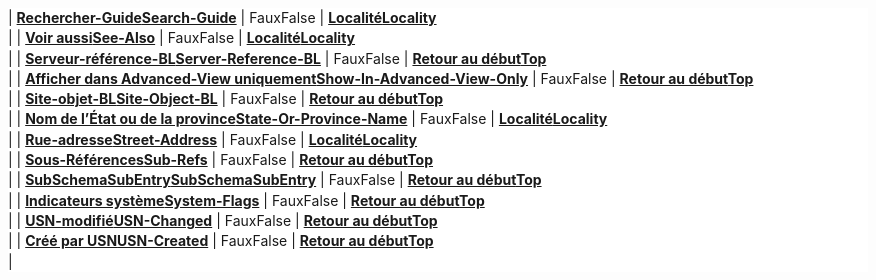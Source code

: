 | [<span data-ttu-id="14795-327">**Rechercher-Guide**</span><span class="sxs-lookup"><span data-stu-id="14795-327">**Search-Guide**</span></span>](a-searchguide.md)                                     | <span data-ttu-id="14795-328">Faux</span><span class="sxs-lookup"><span data-stu-id="14795-328">False</span></span>     | [<span data-ttu-id="14795-329">**Localité**</span><span class="sxs-lookup"><span data-stu-id="14795-329">**Locality**</span></span>](c-locality.md)<br/> |
| [<span data-ttu-id="14795-330">**Voir aussi**</span><span class="sxs-lookup"><span data-stu-id="14795-330">**See-Also**</span></span>](a-seealso.md)                                             | <span data-ttu-id="14795-331">Faux</span><span class="sxs-lookup"><span data-stu-id="14795-331">False</span></span>     | [<span data-ttu-id="14795-332">**Localité**</span><span class="sxs-lookup"><span data-stu-id="14795-332">**Locality**</span></span>](c-locality.md)<br/> |
| [<span data-ttu-id="14795-333">**Serveur-référence-BL**</span><span class="sxs-lookup"><span data-stu-id="14795-333">**Server-Reference-BL**</span></span>](a-serverreferencebl.md)                        | <span data-ttu-id="14795-334">Faux</span><span class="sxs-lookup"><span data-stu-id="14795-334">False</span></span>     | [<span data-ttu-id="14795-335">**Retour au début**</span><span class="sxs-lookup"><span data-stu-id="14795-335">**Top**</span></span>](c-top.md)<br/>           |
| [<span data-ttu-id="14795-336">**Afficher dans Advanced-View uniquement**</span><span class="sxs-lookup"><span data-stu-id="14795-336">**Show-In-Advanced-View-Only**</span></span>](a-showinadvancedviewonly.md)            | <span data-ttu-id="14795-337">Faux</span><span class="sxs-lookup"><span data-stu-id="14795-337">False</span></span>     | [<span data-ttu-id="14795-338">**Retour au début**</span><span class="sxs-lookup"><span data-stu-id="14795-338">**Top**</span></span>](c-top.md)<br/>           |
| [<span data-ttu-id="14795-339">**Site-objet-BL**</span><span class="sxs-lookup"><span data-stu-id="14795-339">**Site-Object-BL**</span></span>](a-siteobjectbl.md)                                  | <span data-ttu-id="14795-340">Faux</span><span class="sxs-lookup"><span data-stu-id="14795-340">False</span></span>     | [<span data-ttu-id="14795-341">**Retour au début**</span><span class="sxs-lookup"><span data-stu-id="14795-341">**Top**</span></span>](c-top.md)<br/>           |
| [<span data-ttu-id="14795-342">**Nom de l’État ou de la province**</span><span class="sxs-lookup"><span data-stu-id="14795-342">**State-Or-Province-Name**</span></span>](a-st.md)                                    | <span data-ttu-id="14795-343">Faux</span><span class="sxs-lookup"><span data-stu-id="14795-343">False</span></span>     | [<span data-ttu-id="14795-344">**Localité**</span><span class="sxs-lookup"><span data-stu-id="14795-344">**Locality**</span></span>](c-locality.md)<br/> |
| [<span data-ttu-id="14795-345">**Rue-adresse**</span><span class="sxs-lookup"><span data-stu-id="14795-345">**Street-Address**</span></span>](a-street.md)                                        | <span data-ttu-id="14795-346">Faux</span><span class="sxs-lookup"><span data-stu-id="14795-346">False</span></span>     | [<span data-ttu-id="14795-347">**Localité**</span><span class="sxs-lookup"><span data-stu-id="14795-347">**Locality**</span></span>](c-locality.md)<br/> |
| [<span data-ttu-id="14795-348">**Sous-Références**</span><span class="sxs-lookup"><span data-stu-id="14795-348">**Sub-Refs**</span></span>](a-subrefs.md)                                             | <span data-ttu-id="14795-349">Faux</span><span class="sxs-lookup"><span data-stu-id="14795-349">False</span></span>     | [<span data-ttu-id="14795-350">**Retour au début**</span><span class="sxs-lookup"><span data-stu-id="14795-350">**Top**</span></span>](c-top.md)<br/>           |
| [<span data-ttu-id="14795-351">**SubSchemaSubEntry**</span><span class="sxs-lookup"><span data-stu-id="14795-351">**SubSchemaSubEntry**</span></span>](a-subschemasubentry.md)                          | <span data-ttu-id="14795-352">Faux</span><span class="sxs-lookup"><span data-stu-id="14795-352">False</span></span>     | [<span data-ttu-id="14795-353">**Retour au début**</span><span class="sxs-lookup"><span data-stu-id="14795-353">**Top**</span></span>](c-top.md)<br/>           |
| [<span data-ttu-id="14795-354">**Indicateurs système**</span><span class="sxs-lookup"><span data-stu-id="14795-354">**System-Flags**</span></span>](a-systemflags.md)                                     | <span data-ttu-id="14795-355">Faux</span><span class="sxs-lookup"><span data-stu-id="14795-355">False</span></span>     | [<span data-ttu-id="14795-356">**Retour au début**</span><span class="sxs-lookup"><span data-stu-id="14795-356">**Top**</span></span>](c-top.md)<br/>           |
| [<span data-ttu-id="14795-357">**USN-modifié**</span><span class="sxs-lookup"><span data-stu-id="14795-357">**USN-Changed**</span></span>](a-usnchanged.md)                                       | <span data-ttu-id="14795-358">Faux</span><span class="sxs-lookup"><span data-stu-id="14795-358">False</span></span>     | [<span data-ttu-id="14795-359">**Retour au début**</span><span class="sxs-lookup"><span data-stu-id="14795-359">**Top**</span></span>](c-top.md)<br/>           |
| [<span data-ttu-id="14795-360">**Créé par USN**</span><span class="sxs-lookup"><span data-stu-id="14795-360">**USN-Created**</span></span>](a-usncreated.md)                                       | <span data-ttu-id="14795-361">Faux</span><span class="sxs-lookup"><span data-stu-id="14795-361">False</span></span>     | [<span data-ttu-id="14795-362">**Retour au début**</span><span class="sxs-lookup"><span data-stu-id="14795-362">**Top**</span></span>](c-top.md)<br/>           |